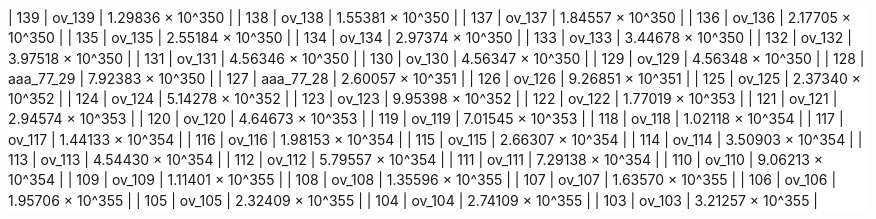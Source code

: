 | 139 | ov_139 | 1.29836 × 10^350 |
| 138 | ov_138 | 1.55381 × 10^350 |
| 137 | ov_137 | 1.84557 × 10^350 |
| 136 | ov_136 | 2.17705 × 10^350 |
| 135 | ov_135 | 2.55184 × 10^350 |
| 134 | ov_134 | 2.97374 × 10^350 |
| 133 | ov_133 | 3.44678 × 10^350 |
| 132 | ov_132 | 3.97518 × 10^350 |
| 131 | ov_131 | 4.56346 × 10^350 |
| 130 | ov_130 | 4.56347 × 10^350 |
| 129 | ov_129 | 4.56348 × 10^350 |
| 128 | aaa_77_29 | 7.92383 × 10^350 |
| 127 | aaa_77_28 | 2.60057 × 10^351 |
| 126 | ov_126 | 9.26851 × 10^351 |
| 125 | ov_125 | 2.37340 × 10^352 |
| 124 | ov_124 | 5.14278 × 10^352 |
| 123 | ov_123 | 9.95398 × 10^352 |
| 122 | ov_122 | 1.77019 × 10^353 |
| 121 | ov_121 | 2.94574 × 10^353 |
| 120 | ov_120 | 4.64673 × 10^353 |
| 119 | ov_119 | 7.01545 × 10^353 |
| 118 | ov_118 | 1.02118 × 10^354 |
| 117 | ov_117 | 1.44133 × 10^354 |
| 116 | ov_116 | 1.98153 × 10^354 |
| 115 | ov_115 | 2.66307 × 10^354 |
| 114 | ov_114 | 3.50903 × 10^354 |
| 113 | ov_113 | 4.54430 × 10^354 |
| 112 | ov_112 | 5.79557 × 10^354 |
| 111 | ov_111 | 7.29138 × 10^354 |
| 110 | ov_110 | 9.06213 × 10^354 |
| 109 | ov_109 | 1.11401 × 10^355 |
| 108 | ov_108 | 1.35596 × 10^355 |
| 107 | ov_107 | 1.63570 × 10^355 |
| 106 | ov_106 | 1.95706 × 10^355 |
| 105 | ov_105 | 2.32409 × 10^355 |
| 104 | ov_104 | 2.74109 × 10^355 |
| 103 | ov_103 | 3.21257 × 10^355 |